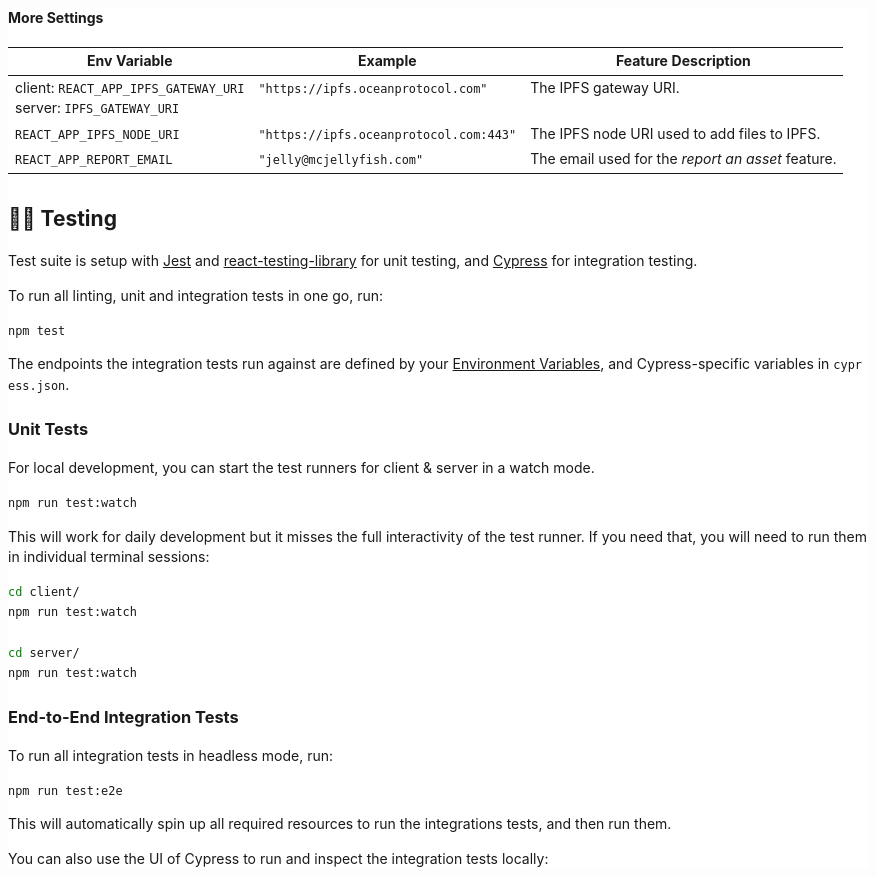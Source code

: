 #### More Settings

| Env Variable                                                          | Example                                | Feature Description                               |
| --------------------------------------------------------------------- | -------------------------------------- | ------------------------------------------------- |
| client: `REACT_APP_IPFS_GATEWAY_URI`<br /> server: `IPFS_GATEWAY_URI` | `"https://ipfs.oceanprotocol.com"`     | The IPFS gateway URI.                             |
| `REACT_APP_IPFS_NODE_URI`                                             | `"https://ipfs.oceanprotocol.com:443"` | The IPFS node URI used to add files to IPFS.      |
| `REACT_APP_REPORT_EMAIL`                                              | `"jelly@mcjellyfish.com"`              | The email used for the _report an asset_ feature. |

## 👩‍🔬 Testing

Test suite is setup with [Jest](https://jestjs.io) and [react-testing-library](https://github.com/kentcdodds/react-testing-library) for unit testing, and [Cypress](https://www.cypress.io) for integration testing.

To run all linting, unit and integration tests in one go, run:

```bash
npm test
```

The endpoints the integration tests run against are defined by your [Environment Variables](#️-Environment-Variables), and Cypress-specific variables in `cypress.json`.

### Unit Tests

For local development, you can start the test runners for client & server in a watch mode.

```bash
npm run test:watch
```

This will work for daily development but it misses the full interactivity of the test runner. If you need that, you will need to run them in individual terminal sessions:

```bash
cd client/
npm run test:watch

cd server/
npm run test:watch
```

### End-to-End Integration Tests

To run all integration tests in headless mode, run:

```bash
npm run test:e2e
```

This will automatically spin up all required resources to run the integrations tests, and then run them.

You can also use the UI of Cypress to run and inspect the integration tests locally:

